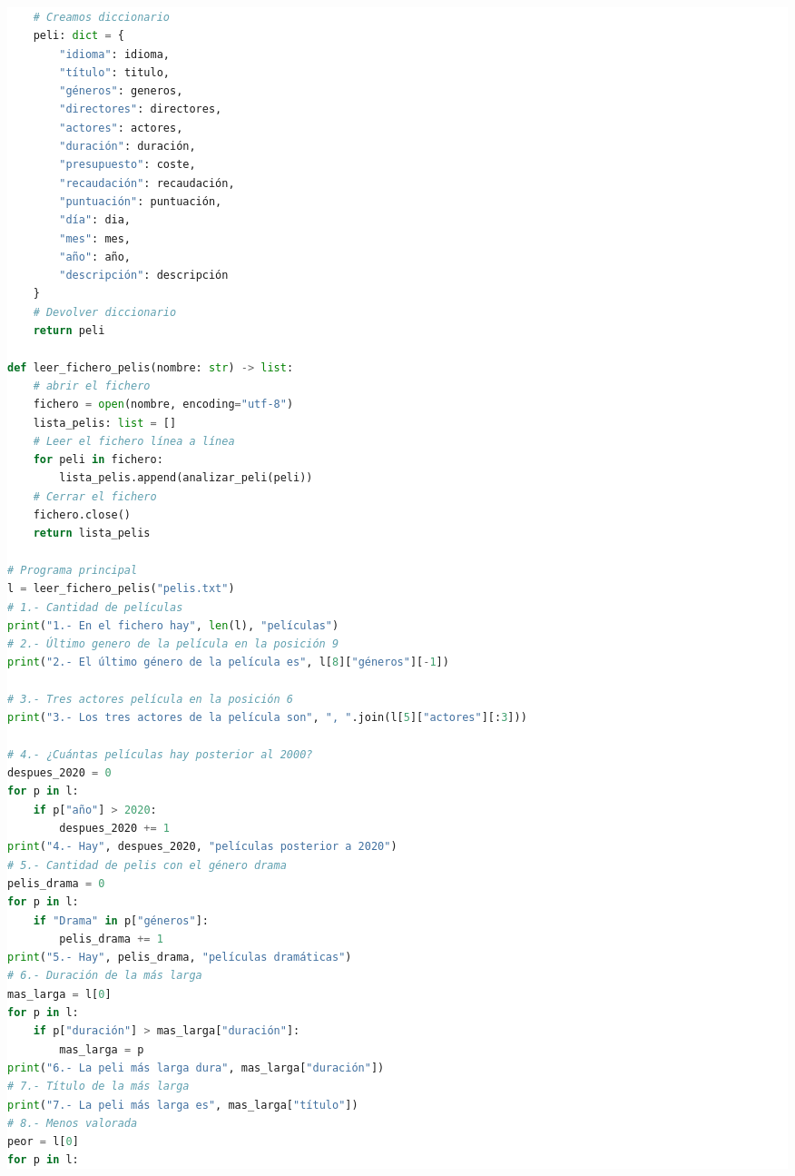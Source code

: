 ```python
    # Creamos diccionario
    peli: dict = {
        "idioma": idioma,
        "título": titulo,
        "géneros": generos,
        "directores": directores,
        "actores": actores,
        "duración": duración,
        "presupuesto": coste,
        "recaudación": recaudación,
        "puntuación": puntuación,
        "día": dia,
        "mes": mes,
        "año": año,
        "descripción": descripción
    }
    # Devolver diccionario
    return peli

def leer_fichero_pelis(nombre: str) -> list:
    # abrir el fichero
    fichero = open(nombre, encoding="utf-8")
    lista_pelis: list = []
    # Leer el fichero línea a línea
    for peli in fichero:
        lista_pelis.append(analizar_peli(peli))     
    # Cerrar el fichero
    fichero.close()
    return lista_pelis

# Programa principal
l = leer_fichero_pelis("pelis.txt")
# 1.- Cantidad de películas
print("1.- En el fichero hay", len(l), "películas")
# 2.- Último genero de la película en la posición 9
print("2.- El último género de la película es", l[8]["géneros"][-1])

# 3.- Tres actores película en la posición 6
print("3.- Los tres actores de la película son", ", ".join(l[5]["actores"][:3]))

# 4.- ¿Cuántas películas hay posterior al 2000?
despues_2020 = 0
for p in l:
    if p["año"] > 2020:
        despues_2020 += 1
print("4.- Hay", despues_2020, "películas posterior a 2020")
# 5.- Cantidad de pelis con el género drama
pelis_drama = 0
for p in l:
    if "Drama" in p["géneros"]:
        pelis_drama += 1
print("5.- Hay", pelis_drama, "películas dramáticas")
# 6.- Duración de la más larga
mas_larga = l[0]
for p in l:
    if p["duración"] > mas_larga["duración"]:
        mas_larga = p
print("6.- La peli más larga dura", mas_larga["duración"])
# 7.- Título de la más larga
print("7.- La peli más larga es", mas_larga["título"])
# 8.- Menos valorada
peor = l[0]
for p in l:
```